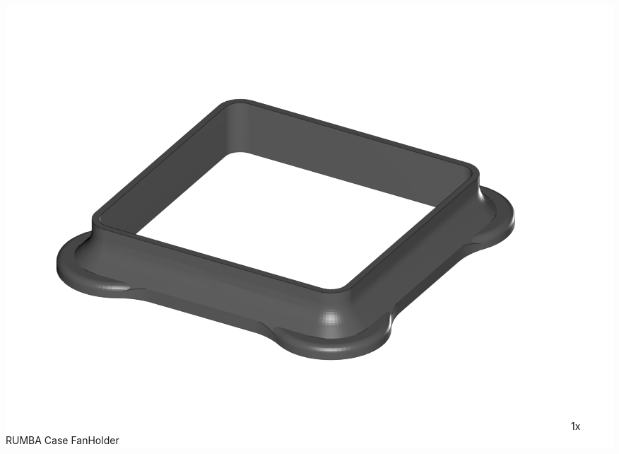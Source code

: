 <tr class="even">
<td align="left"><p><img src="/media/Section_1_0140.png" alt="/media/Section_1_0140.png" />1x RUMBA Case FanHolder</p></td>
</tr>
<tr class="odd">